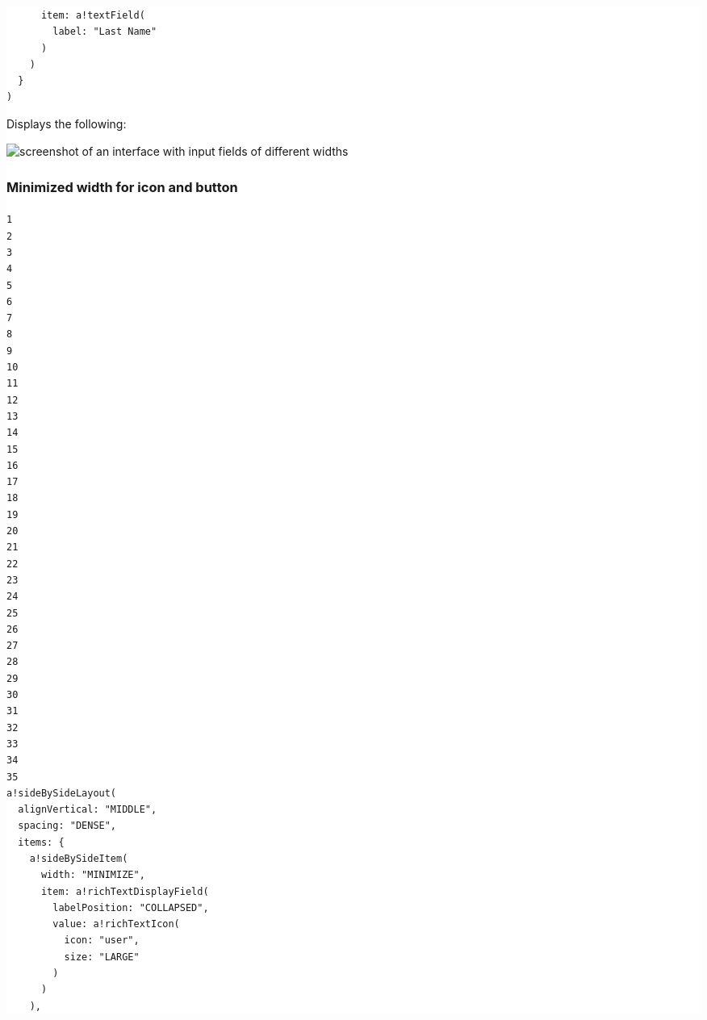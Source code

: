 ```
      item: a!textField(
        label: "Last Name"
      )
    )
  }
)
```

Displays the following:

![screenshot of an interface with input fields of different widths](images/sbs-with-relative-width.png)

### Minimized width for icon and button

```
1
2
3
4
5
6
7
8
9
10
11
12
13
14
15
16
17
18
19
20
21
22
23
24
25
26
27
28
29
30
31
32
33
34
35
a!sideBySideLayout(
  alignVertical: "MIDDLE",
  spacing: "DENSE",
  items: {
    a!sideBySideItem(
      width: "MINIMIZE",
      item: a!richTextDisplayField(
        labelPosition: "COLLAPSED",
        value: a!richTextIcon(
          icon: "user",
          size: "LARGE"
        )
      )
    ),
```